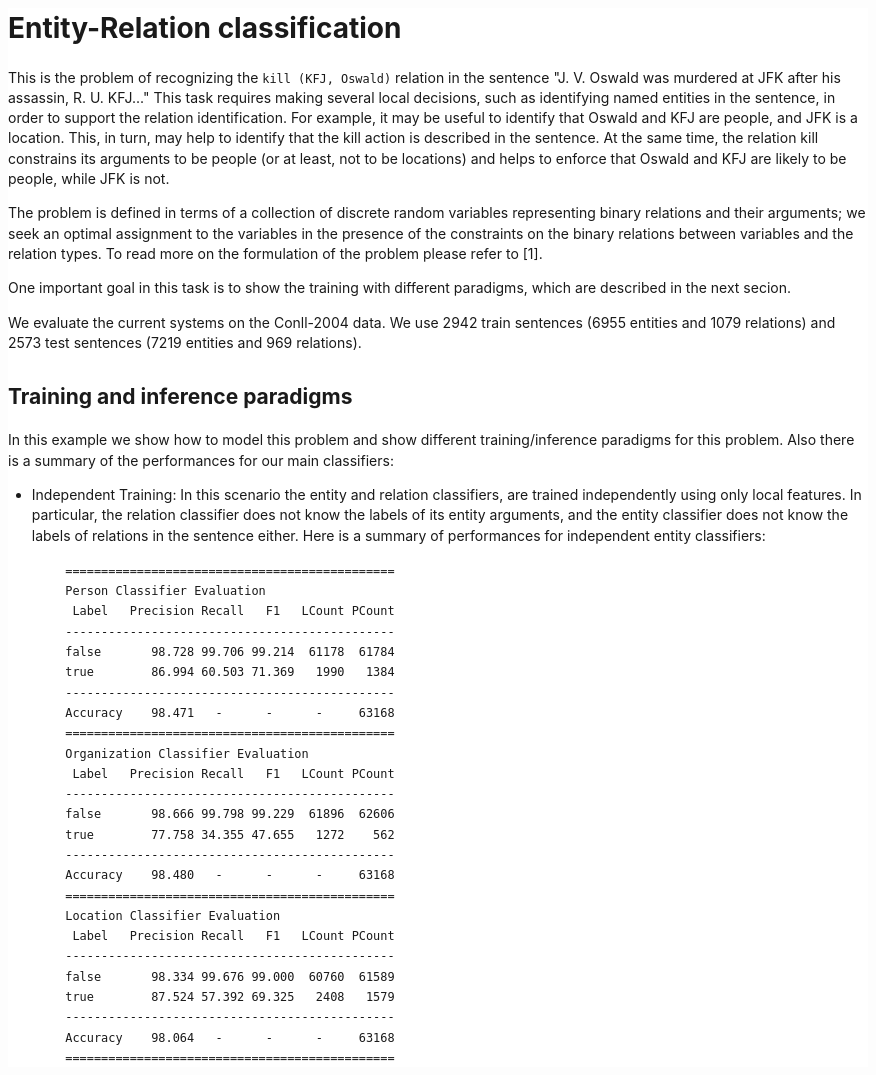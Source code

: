 # Entity-Relation classification 

This is the problem of recognizing the `kill (KFJ, Oswald)` relation in the sentence "J. V. 
Oswald was murdered at JFK after his assassin, R. U. KFJ..." This task requires making several
local decisions, such as identifying named entities in the sentence, in order to support the 
relation identification. For example, it may be useful to identify that Oswald and KFJ are 
people, and JFK is a location. This, in turn, may help to identify that the kill action is 
described in the sentence. At the same time, the relation kill constrains its arguments to 
be people (or at least, not to be locations) and helps to enforce that Oswald and KFJ are 
likely to be people, while JFK is not.

The problem is defined in terms of a collection of discrete random variables representing 
binary relations and their arguments; we seek an optimal assignment to the variables in 
the presence of the constraints on the binary relations between variables and the relation 
types. To read more on the formulation of the problem please refer to [1]. 

One important goal in this task is to show the training with different paradigms, which are 
described in the next secion. 

We evaluate the current systems on the Conll-2004 data. We use 2942 train sentences (6955 entities and 1079 relations) 
and 2573 test sentences (7219 entities and 969 relations). 

## Training and inference paradigms

In this example we show how to model this problem and show different training/inference paradigms 
for this problem. Also there is a summary of the performances for our main classifiers: 

 - Independent Training: In this scenario the entity and relation classifiers, are trained independently using only 
            local features. In particular, the relation classifier does not know the labels of its entity arguments,
            and the entity classifier does not know the labels of relations in the sentence either. 
            Here is a summary of performances for independent entity classifiers: 
             
```
        ==============================================
        Person Classifier Evaluation
         Label   Precision Recall   F1   LCount PCount
        ----------------------------------------------
        false       98.728 99.706 99.214  61178  61784
        true        86.994 60.503 71.369   1990   1384
        ----------------------------------------------
        Accuracy    98.471   -      -      -     63168
        ==============================================
        Organization Classifier Evaluation
         Label   Precision Recall   F1   LCount PCount
        ----------------------------------------------
        false       98.666 99.798 99.229  61896  62606
        true        77.758 34.355 47.655   1272    562
        ----------------------------------------------
        Accuracy    98.480   -      -      -     63168
        ==============================================
        Location Classifier Evaluation
         Label   Precision Recall   F1   LCount PCount
        ----------------------------------------------
        false       98.334 99.676 99.000  60760  61589
        true        87.524 57.392 69.325   2408   1579
        ----------------------------------------------
        Accuracy    98.064   -      -      -     63168
        ==============================================
```
